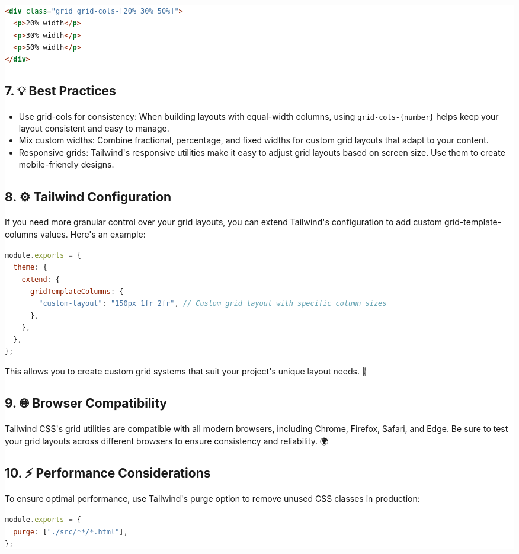   ```html
  <div class="grid grid-cols-[20%_30%_50%]">
    <p>20% width</p>
    <p>30% width</p>
    <p>50% width</p>
  </div>
  ```

## 7. 💡 Best Practices

- Use grid-cols for consistency: When building layouts with equal-width columns, using `grid-cols-{number}` helps keep your layout consistent and easy to manage.
- Mix custom widths: Combine fractional, percentage, and fixed widths for custom grid layouts that adapt to your content.
- Responsive grids: Tailwind's responsive utilities make it easy to adjust grid layouts based on screen size. Use them to create mobile-friendly designs.

## 8. ⚙️ Tailwind Configuration

If you need more granular control over your grid layouts, you can extend Tailwind's configuration to add custom grid-template-columns values. Here's an example:

```javascript
module.exports = {
  theme: {
    extend: {
      gridTemplateColumns: {
        "custom-layout": "150px 1fr 2fr", // Custom grid layout with specific column sizes
      },
    },
  },
};
```

This allows you to create custom grid systems that suit your project's unique layout needs. 🔧

## 9. 🌐 Browser Compatibility

Tailwind CSS's grid utilities are compatible with all modern browsers, including Chrome, Firefox, Safari, and Edge. Be sure to test your grid layouts across different browsers to ensure consistency and reliability. 🌍

## 10. ⚡ Performance Considerations

To ensure optimal performance, use Tailwind's purge option to remove unused CSS classes in production:

```javascript
module.exports = {
  purge: ["./src/**/*.html"],
};
```
